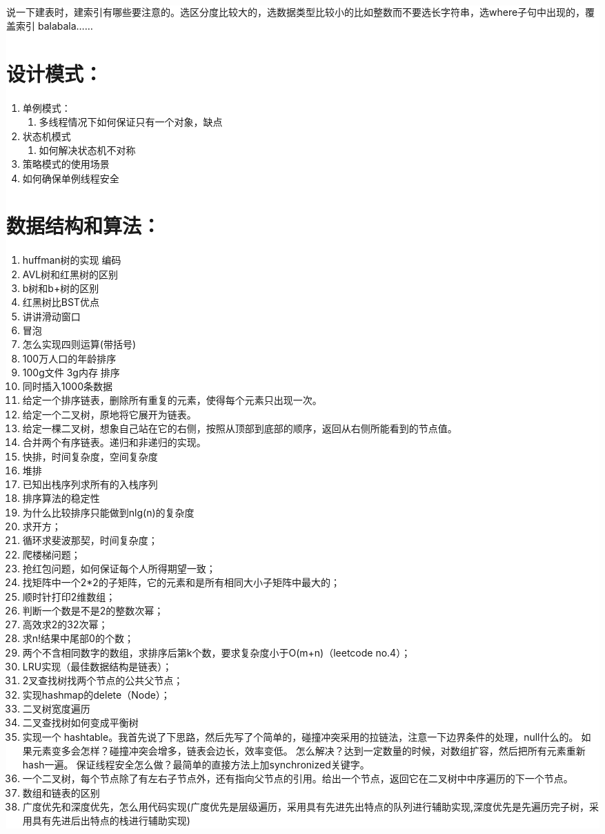 说一下建表时，建索引有哪些要注意的。选区分度比较大的，选数据类型比较小的比如整数而不要选长字符串，选where子句中出现的，覆盖索引 balabala……

# 设计模式：

1. 单例模式：
    1. 多线程情况下如何保证只有一个对象，缺点
2. 状态机模式
    1. 如何解决状态机不对称
3. 策略模式的使用场景
4. 如何确保单例线程安全

# 数据结构和算法：

1. huffman树的实现 编码
2. AVL树和红黑树的区别
3. b树和b+树的区别
4. 红黑树比BST优点
5. 讲讲滑动窗口
6. 冒泡
7. 怎么实现四则运算(带括号)
8. 100万人口的年龄排序
9. 100g文件 3g内存 排序
10. 同时插入1000条数据
11. 给定一个排序链表，删除所有重复的元素，使得每个元素只出现一次。
12. 给定一个二叉树，原地将它展开为链表。
13. 给定一棵二叉树，想象自己站在它的右侧，按照从顶部到底部的顺序，返回从右侧所能看到的节点值。
14. 合并两个有序链表。递归和非递归的实现。
15. 快排，时间复杂度，空间复杂度
16. 堆排
17. 已知出栈序列求所有的入栈序列
18. 排序算法的稳定性
19. 为什么比较排序只能做到nlg(n)的复杂度
20. 求开方；
21. 循环求斐波那契，时间复杂度；
22. 爬楼梯问题；
23. 抢红包问题，如何保证每个人所得期望一致；
24. 找矩阵中一个2*2的子矩阵，它的元素和是所有相同大小子矩阵中最大的；
25. 顺时针打印2维数组；
26. 判断一个数是不是2的整数次幂；
27. 高效求2的32次幂；
28. 求n!结果中尾部0的个数；
29. 两个不含相同数字的数组，求排序后第k个数，要求复杂度小于O(m+n)（leetcode no.4）；
30. LRU实现（最佳数据结构是链表）；
31. 2叉查找树找两个节点的公共父节点；
32. 实现hashmap的delete（Node）；
33. 二叉树宽度遍历
34. 二叉查找树如何变成平衡树
35. 实现一个 hashtable。我首先说了下思路，然后先写了个简单的，碰撞冲突采用的拉链法，注意一下边界条件的处理，null什么的。
如果元素变多会怎样？碰撞冲突会增多，链表会边长，效率变低。
怎么解决？达到一定数量的时候，对数组扩容，然后把所有元素重新hash一遍。
保证线程安全怎么做？最简单的直接方法上加synchronized关键字。
35. 一个二叉树，每个节点除了有左右子节点外，还有指向父节点的引用。给出一个节点，返回它在二叉树中中序遍历的下一个节点。
36. 数组和链表的区别
37. 广度优先和深度优先，怎么用代码实现(广度优先是层级遍历，采用具有先进先出特点的队列进行辅助实现,深度优先是先遍历完子树，采用具有先进后出特点的栈进行辅助实现)
